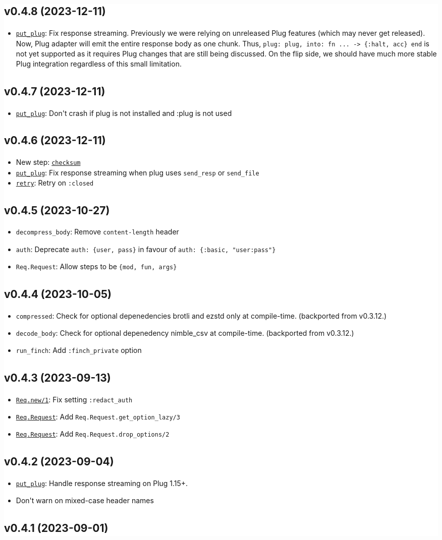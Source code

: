 ## v0.4.8 (2023-12-11)

  * [`put_plug`]: Fix response streaming. Previously we were relying on unreleased
    Plug features (which may never get released). Now, Plug adapter will emit the
    entire response body as one chunk. Thus,
    `plug: plug, into: fn ... -> {:halt, acc} end` is not yet supported as it
    requires Plug changes that are still being discussed. On the flip side,
    we should have much more stable Plug integration regardless of this small
    limitation.

## v0.4.7 (2023-12-11)

  * [`put_plug`]: Don't crash if plug is not installed and :plug is not used

## v0.4.6 (2023-12-11)

  * New step: [`checksum`]
  * [`put_plug`]: Fix response streaming when plug uses `send_resp` or `send_file`
  * [`retry`]: Retry on `:closed`

## v0.4.5 (2023-10-27)

  * `decompress_body`: Remove `content-length` header

  * `auth`: Deprecate `auth: {user, pass}` in favour of `auth: {:basic, "user:pass"}`

  * `Req.Request`: Allow steps to be `{mod, fun, args}`

## v0.4.4 (2023-10-05)

  * `compressed`: Check for optional depenedencies brotli and ezstd only at compile-time.
    (backported from v0.3.12.)

  * `decode_body`: Check for optional depenedency nimble_csv at compile-time.
    (backported from v0.3.12.)

  * `run_finch`: Add `:finch_private` option

## v0.4.3 (2023-09-13)

  * [`Req.new/1`]: Fix setting `:redact_auth`

  * [`Req.Request`]: Add `Req.Request.get_option_lazy/3`

  * [`Req.Request`]: Add `Req.Request.drop_options/2`

## v0.4.2 (2023-09-04)

  * [`put_plug`]: Handle response streaming on Plug 1.15+.

  * Don't warn on mixed-case header names

## v0.4.1 (2023-09-01)


[resp_json]: https://hexdocs.pm/req/Req.Response.html#json/2
[`auth`]:                https://hexdocs.pm/req/Req.Steps.html#auth/1
[`cache`]:               https://hexdocs.pm/req/Req.Steps.html#cache/1
[`compress_body`]:       https://hexdocs.pm/req/Req.Steps.html#compress_body/1
[`compressed`]:          https://hexdocs.pm/req/Req.Steps.html#compressed/1
[`decode_body`]:         https://hexdocs.pm/req/Req.Steps.html#decode_body/1
[`decompress_body`]:     https://hexdocs.pm/req/Req.Steps.html#decompress_body/1
[`compress_body`]:       https://hexdocs.pm/req/Req.Steps.html#compress_body/1
[`encode_body`]:         https://hexdocs.pm/req/Req.Steps.html#encode_body/1
[`redirect`]:            https://hexdocs.pm/req/Req.Steps.html#redirect/1
[`handle_http_errors`]:  https://hexdocs.pm/req/Req.Steps.html#handle_http_errors/1
[`put_base_url`]:        https://hexdocs.pm/req/Req.Steps.html#put_base_url/1
[`put_params`]:          https://hexdocs.pm/req/Req.Steps.html#put_params/1
[`put_path_params`]:     https://hexdocs.pm/req/Req.Steps.html#put_path_params/1
[`put_plug`]:            https://hexdocs.pm/req/Req.Steps.html#put_plug/1
[`run_plug`]:            https://hexdocs.pm/req/Req.Steps.html#run_plug/1
[`put_user_agent`]:      https://hexdocs.pm/req/Req.Steps.html#put_user_agent/1
[`put_range`]:           https://hexdocs.pm/req/Req.Steps.html#put_range/1
[`retry`]:               https://hexdocs.pm/req/Req.Steps.html#retry/1
[`run_finch`]:           https://hexdocs.pm/req/Req.Steps.html#run_finch/1
[`checksum`]:            https://hexdocs.pm/req/Req.Steps.html#checksum/1
[`verify_checksum`]:     https://hexdocs.pm/req/Req.Steps.html#verify_checksum/1
[`put_aws_sigv4`]:       https://hexdocs.pm/req/Req.Steps.html#put_aws_sigv4/1
[`Req`]:                        https://hexdocs.pm/req/Req.html
[`Req.new/1`]:                  https://hexdocs.pm/req/Req.html#new/1
[`Req.request/2`]:              https://hexdocs.pm/req/Req.html#request/2
[`Req.run/2`]:                  https://hexdocs.pm/req/Req.html#run/2
[`Req.run!/2`]:                 https://hexdocs.pm/req/Req.html#run!/2
[`Req.merge/2`]:                https://hexdocs.pm/req/Req.html#merge/2
[`Req.parse_message/2`]:        https://hexdocs.pm/req/Req.html#merge/2
[`Req.cancel_async_request/1`]: https://hexdocs.pm/req/Req.html#merge/2
[`Req.get_headers_list/1`]:     https://hexdocs.pm/req/Req.html#get_headers_list/1
[`Req.Request`]:                     https://hexdocs.pm/req/Req.Request.html
[`Req.Request.new/1`]:               https://hexdocs.pm/req/Req.Request.html#new/1
[`Req.Request.run_request/1`]:       https://hexdocs.pm/req/Req.Request.html#run_request/1
[`Req.Request.put_option/3`]:        https://hexdocs.pm/req/Req.Request.html#put_option/3
[`Req.Request.put_new_option/3`]:    https://hexdocs.pm/req/Req.Request.html#put_new_option/3
[`Req.Request.merge_options/2`]:     https://hexdocs.pm/req/Req.Request.html#merge_options/2
[`Req.Request.merge_new_options/2`]: https://hexdocs.pm/req/Req.Request.html#merge_new_options/2
[`Req.Request.get_option/3`]:        https://hexdocs.pm/req/Req.Request.html#get_option/3
[`Req.Request.get_option_lazy/2`]:   https://hexdocs.pm/req/Req.Request.html#get_option_lazy/2
[`Req.Request.fetch_option/2`]:      https://hexdocs.pm/req/Req.Request.html#fetch_option/2
[`Req.Request.fetch_option!/2`]:     https://hexdocs.pm/req/Req.Request.html#fetch_option!/2
[`Req.Request.delete_option/2`]:     https://hexdocs.pm/req/Req.Request.html#delete_option/2
[`Req.Request.drop_options/2`]:      https://hexdocs.pm/req/Req.Request.html#drop_options/2
[`Req.Request.update_private/4`]:    https://hexdocs.pm/req/Req.Request.html#update_private/4
[`Req.Response`]:                  https://hexdocs.pm/req/Req.Response.html
[`Req.Response.get_header/2`]:     https://hexdocs.pm/req/Req.Response.html#get_response/2
[`Req.Response.delete_header/2`]:  https://hexdocs.pm/req/Req.Response.html#delete_header/2
[`Req.Response.update_private/4`]: https://hexdocs.pm/req/Req.Response.html#update_private/4
[`Req.Response.to_map/1`]:         https://hexdocs.pm/req/Req.Response.html#to_map/1
[`Req.Response.Async`]:            https://hexdocs.pm/req/Req.Response.Async.html
[`Req.Test`]: https://hexdocs.pm/req/Req.Test.html
[`Req.Test.stub/2`]: https://hexdocs.pm/req/Req.Test.html#stub/2
[`Req.Test.json/2`]: https://hexdocs.pm/req/Req.Test.html#json/2
[`Req.Test.html/2`]: https://hexdocs.pm/req/Req.Test.html#html/2
[`Req.Test.text/2`]: https://hexdocs.pm/req/Req.Test.html#text/2
[`Req.Test.allow/3`]: https://hexdocs.pm/req/Req.Test.html#allow/3
[`Req.Test.raw_body/1`]: https://hexdocs.pm/req/Req.Test.html#raw_body/1
[`Req.Test.transport_error/2`]: https://hexdocs.pm/req/Req.Test.html#transport_error/2
[`Req.Test.expect/3`]: https://hexdocs.pm/req/Req.Test.html#expect/3
[`Req.Test.verify!/0`]: https://hexdocs.pm/req/Req.Test.html#verify!/0
[`Req.Test.verify!/1`]: https://hexdocs.pm/req/Req.Test.html#verify!/1
[`Req.Test.verify_on_exit!/1`]: https://hexdocs.pm/req/Req.Test.html#verify_on_exit!/1
[`Req.Test.set_req_test_from_context/1`]: https://hexdocs.pm/req/Req.Test.html#set_req_test_from_context/1
[`Req.Test.set_req_test_to_private/1`]: https://hexdocs.pm/req/Req.Test.html#set_req_test_to_private/1
[`Req.Test.set_req_test_to_shared/1`]: https://hexdocs.pm/req/Req.Test.html#set_req_test_to_shared/1
[`Req.Steps`]:   https://hexdocs.pm/req/Req.Steps.html
[`Req.TransportError`]: https://hexdocs.pm/req/Req.TransportError.html
[`Req.HTTPError`]: https://hexdocs.pm/req/Req.HTTPError.html
[`Req.TooManyRedirectsError`]: https://hexdocs.pm/req/Req.TooManyRedirectsError.html
[`Req.DecompressError`]: https://hexdocs.pm/req/Req.DecompressError.html
[`Req.ArchiveError`]: https://hexdocs.pm/req/Req.ArchiveError.html
[`Enumerable`]:  https://hexdocs.pm/elixir/Enumerable.html
[`Collectable`]: https://hexdocs.pm/elixir/Collectable.html